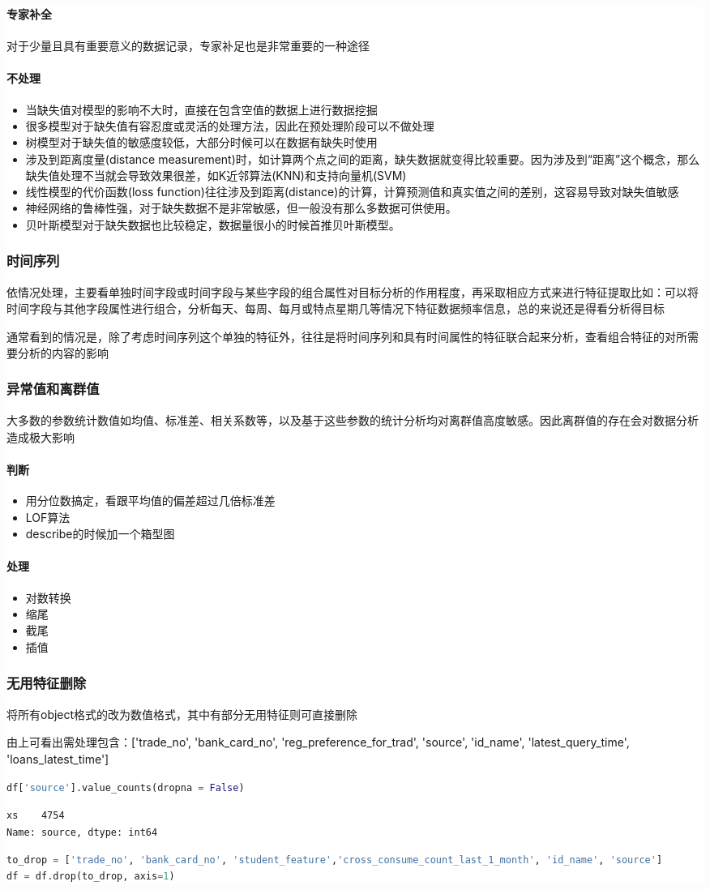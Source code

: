 #### 专家补全
对于少量且具有重要意义的数据记录，专家补足也是非常重要的一种途径

#### 不处理
- 当缺失值对模型的影响不大时，直接在包含空值的数据上进行数据挖掘
- 很多模型对于缺失值有容忍度或灵活的处理方法，因此在预处理阶段可以不做处理
- 树模型对于缺失值的敏感度较低，大部分时候可以在数据有缺失时使用
- 涉及到距离度量(distance measurement)时，如计算两个点之间的距离，缺失数据就变得比较重要。因为涉及到“距离”这个概念，那么缺失值处理不当就会导致效果很差，如K近邻算法(KNN)和支持向量机(SVM)
- 线性模型的代价函数(loss function)往往涉及到距离(distance)的计算，计算预测值和真实值之间的差别，这容易导致对缺失值敏感
- 神经网络的鲁棒性强，对于缺失数据不是非常敏感，但一般没有那么多数据可供使用。
- 贝叶斯模型对于缺失数据也比较稳定，数据量很小的时候首推贝叶斯模型。

### 时间序列

依情况处理，主要看单独时间字段或时间字段与某些字段的组合属性对目标分析的作用程度，再采取相应方式来进行特征提取比如：可以将时间字段与其他字段属性进行组合，分析每天、每周、每月或特点星期几等情况下特征数据频率信息，总的来说还是得看分析得目标

通常看到的情况是，除了考虑时间序列这个单独的特征外，往往是将时间序列和具有时间属性的特征联合起来分析，查看组合特征的对所需要分析的内容的影响

### 异常值和离群值

大多数的参数统计数值如均值、标准差、相关系数等，以及基于这些参数的统计分析均对离群值高度敏感。因此离群值的存在会对数据分析造成极大影响

#### 判断
- 用分位数搞定，看跟平均值的偏差超过几倍标准差
- LOF算法
- describe的时候加一个箱型图

#### 处理
- 对数转换
- 缩尾
- 截尾
- 插值

### 无用特征删除

将所有object格式的改为数值格式，其中有部分无用特征则可直接删除

由上可看出需处理包含：['trade_no', 'bank_card_no', 'reg_preference_for_trad', 'source', 'id_name', 'latest_query_time', 'loans_latest_time']


```python
df['source'].value_counts(dropna = False)
```




    xs    4754
    Name: source, dtype: int64




```python
to_drop = ['trade_no', 'bank_card_no', 'student_feature','cross_consume_count_last_1_month', 'id_name', 'source']
df = df.drop(to_drop, axis=1)
```
